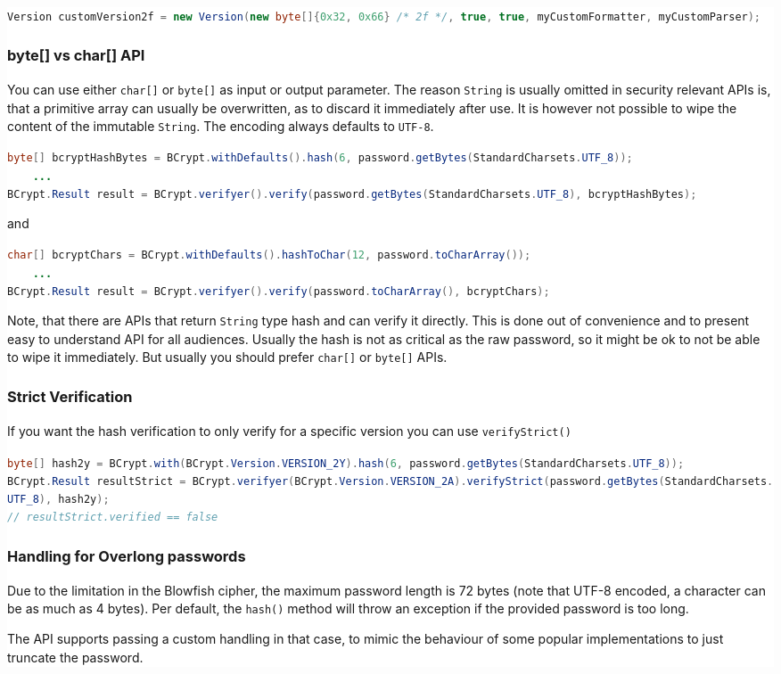 ```java
Version customVersion2f = new Version(new byte[]{0x32, 0x66} /* 2f */, true, true, myCustomFormatter, myCustomParser);
```

### byte[] vs char[] API

You can use either `char[]` or `byte[]` as input or output parameter. The reason `String` is usually omitted in security
relevant APIs is, that a primitive array can usually be overwritten, as to discard it immediately after use. It is however 
not possible to wipe the content of the immutable `String`. The encoding always defaults to `UTF-8`.

```java
byte[] bcryptHashBytes = BCrypt.withDefaults().hash(6, password.getBytes(StandardCharsets.UTF_8));
    ...
BCrypt.Result result = BCrypt.verifyer().verify(password.getBytes(StandardCharsets.UTF_8), bcryptHashBytes);
```

and

```java
char[] bcryptChars = BCrypt.withDefaults().hashToChar(12, password.toCharArray());
    ...
BCrypt.Result result = BCrypt.verifyer().verify(password.toCharArray(), bcryptChars);
```

Note, that there are APIs that return `String` type hash and can verify it directly. This is done
out of convenience and to present easy to understand API for all audiences. Usually the hash is 
not as critical as the raw password, so it might be ok to not be able to wipe it immediately. But 
usually you should prefer `char[]` or `byte[]` APIs.

### Strict Verification

If you want the hash verification to only verify for a specific version you can use `verifyStrict()`

```java
byte[] hash2y = BCrypt.with(BCrypt.Version.VERSION_2Y).hash(6, password.getBytes(StandardCharsets.UTF_8));
BCrypt.Result resultStrict = BCrypt.verifyer(BCrypt.Version.VERSION_2A).verifyStrict(password.getBytes(StandardCharsets.UTF_8), hash2y);
// resultStrict.verified == false
```

### Handling for Overlong passwords

Due to the limitation in the Blowfish cipher, the maximum password length is 72 bytes (note that UTF-8 encoded, a 
character can be as much as 4 bytes). Per 
default, the `hash()` method will throw an exception if the provided password is too long. 

The API supports passing a custom handling in that case, to mimic the behaviour of some popular implementations to just
truncate the password.
